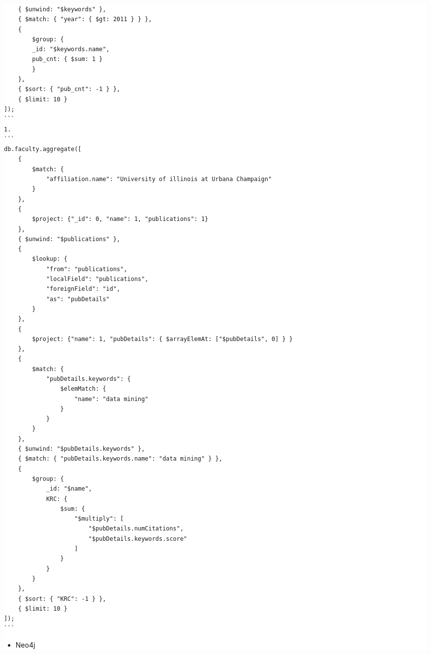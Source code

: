 		{ $unwind: "$keywords" },
		{ $match: { "year": { $gt: 2011 } } },
		{
			$group: {
			_id: "$keywords.name",
			pub_cnt: { $sum: 1 }
			}
		},
		{ $sort: { "pub_cnt": -1 } },
		{ $limit: 10 }
	]);
	```
	1.
	```
	db.faculty.aggregate([
		{
			$match: {
				"affiliation.name": "University of illinois at Urbana Champaign"
			} 
		},
		{
			$project: {"_id": 0, "name": 1, "publications": 1}
		},
		{ $unwind: "$publications" },
		{
			$lookup: {
				"from": "publications",
				"localField": "publications",
				"foreignField": "id",
				"as": "pubDetails"
			}
		},
		{
			$project: {"name": 1, "pubDetails": { $arrayElemAt: ["$pubDetails", 0] } }
		},
		{
			$match: {
				"pubDetails.keywords": {
					$elemMatch: {
						"name": "data mining"
					} 
				} 
			}
		},
		{ $unwind: "$pubDetails.keywords" },
		{ $match: { "pubDetails.keywords.name": "data mining" } },
		{
			$group: {
				_id: "$name",
				KRC: { 
					$sum: {
						"$multiply": [
							"$pubDetails.numCitations",
							"$pubDetails.keywords.score"
						]
					}
				}
			}
		},
		{ $sort: { "KRC": -1 } },
		{ $limit: 10 }
	]);
	```
- Neo4j